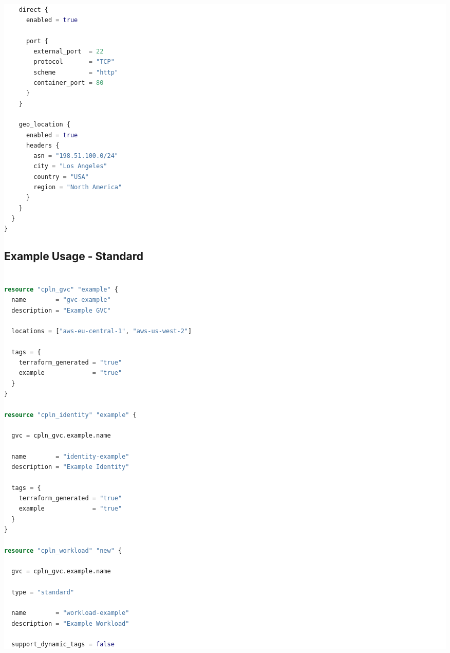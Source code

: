 ```terraform
    direct {
      enabled = true
      
      port {
        external_port  = 22
        protocol       = "TCP"
        scheme         = "http"
        container_port = 80
      }
    }

    geo_location {
      enabled = true
      headers {
        asn = "198.51.100.0/24"
        city = "Los Angeles"
        country = "USA"
        region = "North America"
      }
    }
  }
}
```

## Example Usage - Standard

```terraform

resource "cpln_gvc" "example" {
  name        = "gvc-example"
  description = "Example GVC"

  locations = ["aws-eu-central-1", "aws-us-west-2"]

  tags = {
    terraform_generated = "true"
    example             = "true"
  }
}

resource "cpln_identity" "example" {

  gvc = cpln_gvc.example.name

  name        = "identity-example"
  description = "Example Identity"

  tags = {
    terraform_generated = "true"
    example             = "true"
  }
}

resource "cpln_workload" "new" {

  gvc = cpln_gvc.example.name

  type = "standard"

  name        = "workload-example"
  description = "Example Workload"

  support_dynamic_tags = false
```